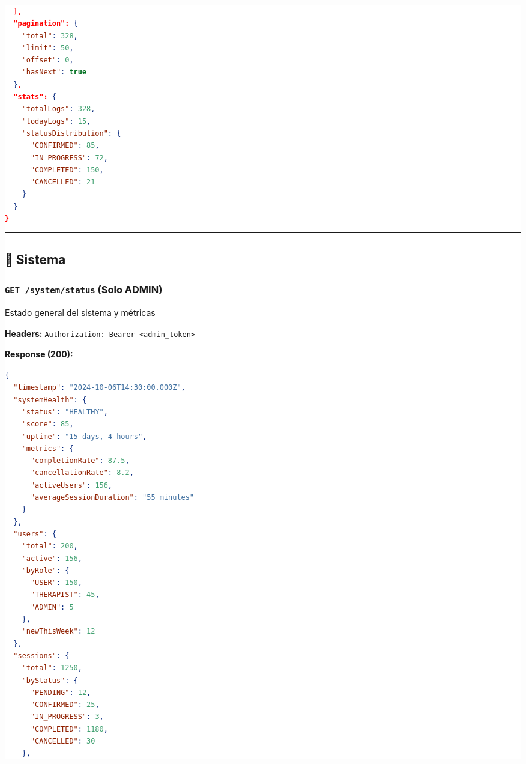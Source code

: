 ```json
  ],
  "pagination": {
    "total": 328,
    "limit": 50,
    "offset": 0,
    "hasNext": true
  },
  "stats": {
    "totalLogs": 328,
    "todayLogs": 15,
    "statusDistribution": {
      "CONFIRMED": 85,
      "IN_PROGRESS": 72,
      "COMPLETED": 150,
      "CANCELLED": 21
    }
  }
}
```

---

## 🔧 Sistema

### `GET /system/status` (Solo ADMIN)
Estado general del sistema y métricas

**Headers:** `Authorization: Bearer <admin_token>`

**Response (200):**
```json
{
  "timestamp": "2024-10-06T14:30:00.000Z",
  "systemHealth": {
    "status": "HEALTHY",
    "score": 85,
    "uptime": "15 days, 4 hours",
    "metrics": {
      "completionRate": 87.5,
      "cancellationRate": 8.2,
      "activeUsers": 156,
      "averageSessionDuration": "55 minutes"
    }
  },
  "users": {
    "total": 200,
    "active": 156,
    "byRole": {
      "USER": 150,
      "THERAPIST": 45,
      "ADMIN": 5
    },
    "newThisWeek": 12
  },
  "sessions": {
    "total": 1250,
    "byStatus": {
      "PENDING": 12,
      "CONFIRMED": 25, 
      "IN_PROGRESS": 3,
      "COMPLETED": 1180,
      "CANCELLED": 30
    },
```